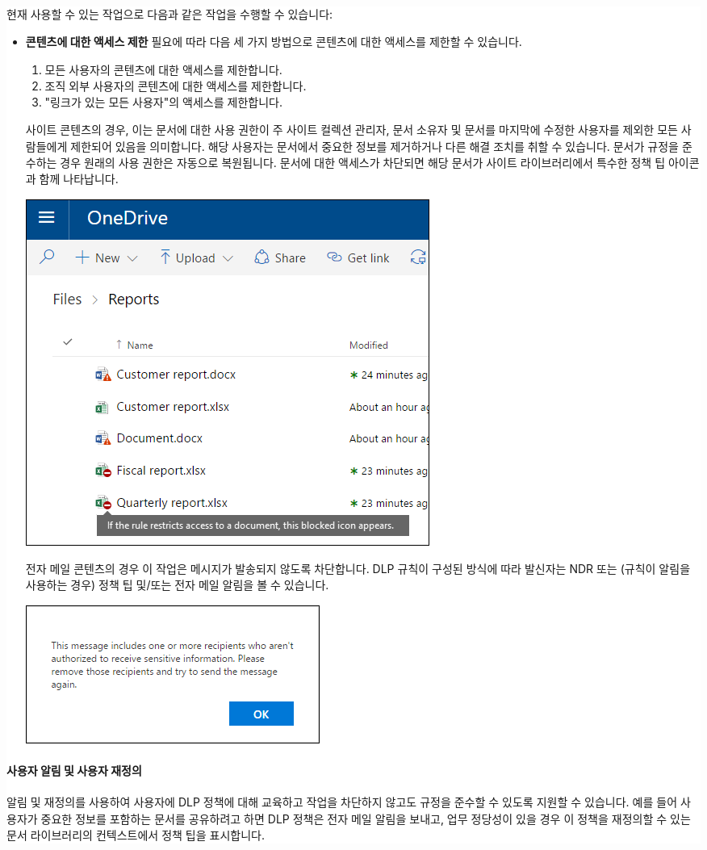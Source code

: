 현재 사용할 수 있는 작업으로 다음과 같은 작업을 수행할 수 있습니다:
  
- **콘텐츠에 대한 액세스 제한** 필요에 따라 다음 세 가지 방법으로 콘텐츠에 대한 액세스를 제한할 수 있습니다.

  1. 모든 사용자의 콘텐츠에 대한 액세스를 제한합니다.
  2. 조직 외부 사용자의 콘텐츠에 대한 액세스를 제한합니다.
  3. "링크가 있는 모든 사용자"의 액세스를 제한합니다.

  사이트 콘텐츠의 경우, 이는 문서에 대한 사용 권한이 주 사이트 컬렉션 관리자, 문서 소유자 및 문서를 마지막에 수정한 사용자를 제외한 모든 사람들에게 제한되어 있음을 의미합니다. 해당 사용자는 문서에서 중요한 정보를 제거하거나 다른 해결 조치를 취할 수 있습니다. 문서가 규정을 준수하는 경우 원래의 사용 권한은 자동으로 복원됩니다. 문서에 대한 액세스가 차단되면 해당 문서가 사이트 라이브러리에서 특수한 정책 팁 아이콘과 함께 나타납니다. 
    
  ![문서에 액세스를 표시하는 정책 팁이 차단됩니다.](../media/b6cefed3-d212-43d7-8534-4b92b26ebd50.png)
  
  전자 메일 콘텐츠의 경우 이 작업은 메시지가 발송되지 않도록 차단합니다. DLP 규칙이 구성된 방식에 따라 발신자는 NDR 또는 (규칙이 알림을 사용하는 경우) 정책 팁 및/또는 전자 메일 알림을 볼 수 있습니다.
    
  ![메시지에서 인증되지 않은 수신자를 제거해야 한다는 경고](../media/302f9994-912d-41e7-861f-8a4539b3c285.png)
  
#### <a name="user-notifications-and-user-overrides"></a>사용자 알림 및 사용자 재정의

알림 및 재정의를 사용하여 사용자에 DLP 정책에 대해 교육하고 작업을 차단하지 않고도 규정을 준수할 수 있도록 지원할 수 있습니다. 예를 들어 사용자가 중요한 정보를 포함하는 문서를 공유하려고 하면 DLP 정책은 전자 메일 알림을 보내고, 업무 정당성이 있을 경우 이 정책을 재정의할 수 있는 문서 라이브러리의 컨텍스트에서 정책 팁을 표시합니다.
  